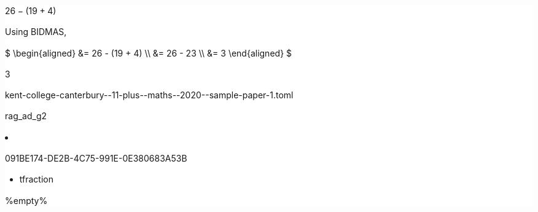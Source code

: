 $26 -(19+4)$

</div>
<div class='workings'>
<div class='working'>

Using BIDMAS,

$
\begin{aligned}
&= 26 - (19 + 4) \\\\
&= 26 - 23 \\\\
&= 3
\end{aligned}
$

</div>
</div>
<div class='answers'>
<div class='answer'>

$3$

</div>
</div>

</div>
</li>
</ul>
<div class='papername'>
<p>kent-college-canterbury--11-plus--maths--2020--sample-paper-1.toml</p>
</div>
<div class='rag'>
<p>rag_ad_g2</p>
</div>
</div>
</li>
<li>
<div class='question_envelope rag_ad_g2 question'>
<div class='uuid'>
<p>091BE174-DE2B-4C75-991E-0E380683A53B</p>
</div>
<div class='topics'>
<ul>
<li>
tfraction
</li>
</ul>
</div>
<div class='question question'>

%empty% 

</div>
<div class='workings'>
<div class='working'>
